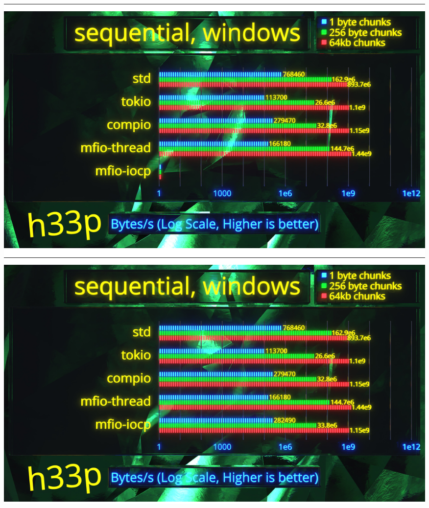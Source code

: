 

---

![bg](resources/mfio-windows-sequential0121.jpg)



---

![bg](resources/mfio-windows-sequential0151.jpg)
